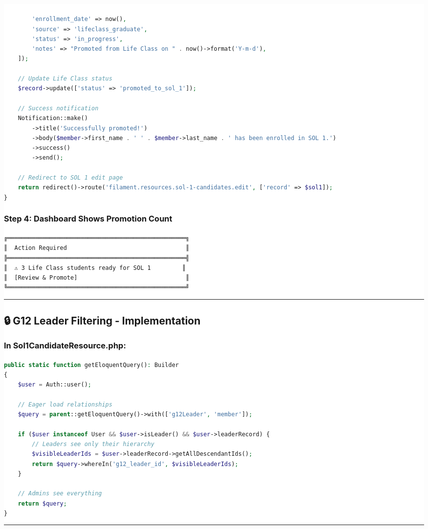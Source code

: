 ```php
        
        'enrollment_date' => now(),
        'source' => 'lifeclass_graduate',
        'status' => 'in_progress',
        'notes' => "Promoted from Life Class on " . now()->format('Y-m-d'),
    ]);
    
    // Update Life Class status
    $record->update(['status' => 'promoted_to_sol_1']);
    
    // Success notification
    Notification::make()
        ->title('Successfully promoted!')
        ->body($member->first_name . ' ' . $member->last_name . ' has been enrolled in SOL 1.')
        ->success()
        ->send();
    
    // Redirect to SOL 1 edit page
    return redirect()->route('filament.resources.sol-1-candidates.edit', ['record' => $sol1]);
}
```

### **Step 4: Dashboard Shows Promotion Count**
```
╔═══════════════════════════════════════════════════╗
║  Action Required                                  ║
╠═══════════════════════════════════════════════════╣
║  ⚠️ 3 Life Class students ready for SOL 1         ║
║  [Review & Promote]                               ║
╚═══════════════════════════════════════════════════╝
```

---

## 🔒 **G12 Leader Filtering - Implementation**

### **In Sol1CandidateResource.php:**
```php
public static function getEloquentQuery(): Builder
{
    $user = Auth::user();
    
    // Eager load relationships
    $query = parent::getEloquentQuery()->with(['g12Leader', 'member']);
    
    if ($user instanceof User && $user->isLeader() && $user->leaderRecord) {
        // Leaders see only their hierarchy
        $visibleLeaderIds = $user->leaderRecord->getAllDescendantIds();
        return $query->whereIn('g12_leader_id', $visibleLeaderIds);
    }
    
    // Admins see everything
    return $query;
}
```

---